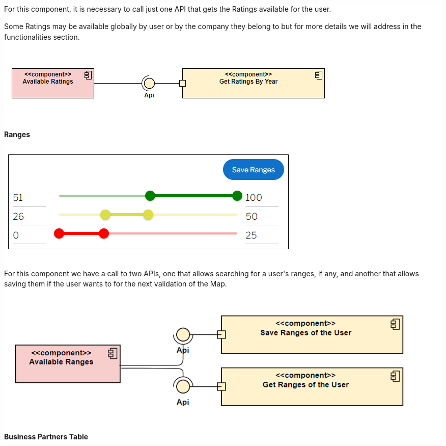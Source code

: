 For this component, it is necessary to call just one API that gets the Ratings available for the user.

Some Ratings may be available globally by user or by the company they belong to but for more details we will address in the functionalities section.

![RatingAPI](../docs/Images/image2022-10-10_17-17-20.png)

#### Ranges

![Ranges](../docs/Images/image2022-10-10_17-21-38.png)

For this component we have a call to two APIs, one that allows searching for a user's ranges, if any, and another that allows saving them if the user wants to for the next validation of the Map.

![RangesAPI](../docs/Images/image2022-10-10_17-33-9.png)

#### Business Partners Table
